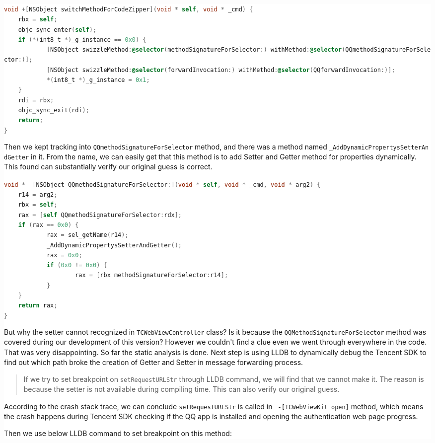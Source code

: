 
```objective-c
void +[NSObject switchMethodForCodeZipper](void * self, void * _cmd) {
    rbx = self;
    objc_sync_enter(self);
    if (*(int8_t *)_g_instance == 0x0) {
            [NSObject swizzleMethod:@selector(methodSignatureForSelector:) withMethod:@selector(QQmethodSignatureForSelector:)];
            [NSObject swizzleMethod:@selector(forwardInvocation:) withMethod:@selector(QQforwardInvocation:)];
            *(int8_t *)_g_instance = 0x1;
    }
    rdi = rbx;
    objc_sync_exit(rdi);
    return;
}
```

Then we kept tracking into `QQmethodSignatureForSelector` method, and there was a method named `_AddDynamicPropertysSetterAndGetter` in it. From the name, we can easily get that this method is to add Setter and Getter method for properties dynamically. This found can substantially verify our original guess is correct. 

```objective-c
void * -[NSObject QQmethodSignatureForSelector:](void * self, void * _cmd, void * arg2) {
    r14 = arg2;
    rbx = self;
    rax = [self QQmethodSignatureForSelector:rdx];
    if (rax == 0x0) {
            rax = sel_getName(r14);
            _AddDynamicPropertysSetterAndGetter();
            rax = 0x0;
            if (0x0 != 0x0) {
                    rax = [rbx methodSignatureForSelector:r14];
            }
    }
    return rax;
}
```
But why the setter cannot recognized in `TCWebViewController` class? Is it because the `QQMethodSignatureForSelector` method was covered during our development of this version? However we couldn't find a clue even we went through everywhere in the code.
That was very disappointing. So far the static analysis is done. Next step is using LLDB to dynamically debug the Tencent SDK to find out which path broke the creation of Getter and Setter in message forwarding process.

> If we try to set breakpoint on `setRequestURLStr` through LLDB command, we will find that we cannot make it. The reason is because the setter is not available during compiling time. This can also verify our original guess.

According to the crash stack trace, we can conclude `setRequestURLStr` is called in ` -[TCWebViewKit open]` method, which means the crash happens during Tencent SDK checking if the QQ app is installed and opening the authentication web page progress.

Then we use below LLDB command to set breakpoint on this method:
